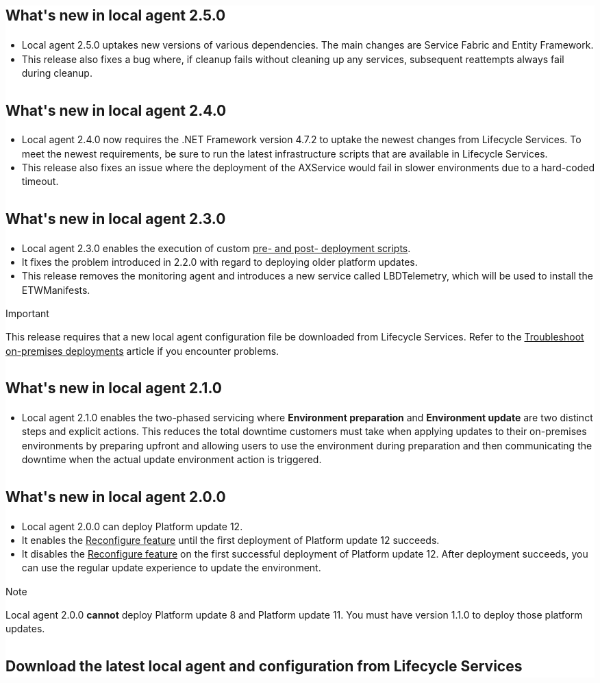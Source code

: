 ## What's new in local agent 2.5.0

- Local agent 2.5.0 uptakes new versions of various dependencies. The main changes are Service Fabric and Entity Framework.
- This release also fixes a bug where, if cleanup fails without cleaning up any services, subsequent reattempts always fail during cleanup.

## What's new in local agent 2.4.0

- Local agent 2.4.0 now requires the .NET Framework version 4.7.2 to uptake the newest changes from Lifecycle Services. To meet the newest requirements, be sure to run the latest infrastructure scripts that are available in Lifecycle Services.
- This release also fixes an issue where the deployment of the AXService would fail in slower environments due to a hard-coded timeout.

## What's new in local agent 2.3.0

- Local agent 2.3.0 enables the execution of custom [pre- and post- deployment scripts](../../dev-itpro/lifecycle-services/pre-post-scripts.md).
- It fixes the problem introduced in 2.2.0 with regard to deploying older platform updates.
- This release removes the monitoring agent and introduces a new service called LBDTelemetry, which will be used to install the ETWManifests.

> [!IMPORTANT]
> This release requires that a new local agent configuration file be downloaded from Lifecycle Services. Refer to the [Troubleshoot on-premises deployments](../../dev-itpro/deployment/troubleshoot-on-prem.md) article if you encounter problems. 

## What's new in local agent 2.1.0
- Local agent 2.1.0 enables the two-phased servicing where **Environment preparation** and **Environment update** are two distinct steps and explicit actions. This reduces the total downtime customers must take when applying updates to their on-premises environments by preparing upfront and allowing users to use the environment during preparation and then communicating the downtime when the actual update environment action is triggered.

## What's new in local agent 2.0.0
- Local agent 2.0.0 can deploy Platform update 12.
- It enables the [Reconfigure feature](../../dev-itpro/lifecycle-services/reconfigure-environment.md) until the first deployment of Platform update 12 succeeds.
- It disables the [Reconfigure feature](../../dev-itpro/lifecycle-services/reconfigure-environment.md) on the first successful deployment of Platform update 12. After deployment succeeds, you can use the regular update experience to update the environment.

> [!NOTE]
> Local agent 2.0.0 **cannot** deploy Platform update 8 and Platform update 11. You must have version 1.1.0 to deploy those platform updates.

## Download the latest local agent and configuration from Lifecycle Services
